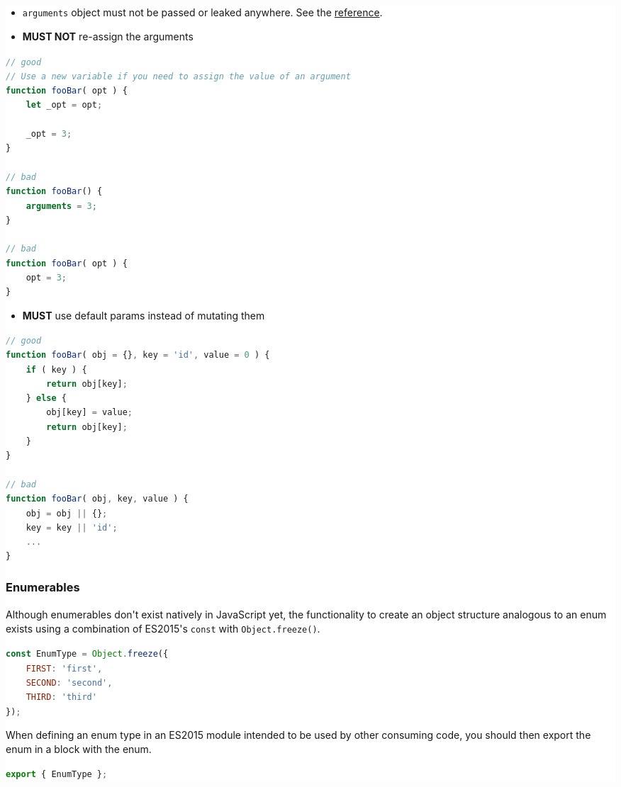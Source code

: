 * `arguments` object must not be passed or leaked anywhere. See the
[reference](https://github.com/petkaantonov/bluebird/wiki/Optimization-killers#3-managing-arguments).

* **MUST NOT** re-assign the arguments

```javascript
// good
// Use a new variable if you need to assign the value of an argument
function fooBar( opt ) {
    let _opt = opt;

    _opt = 3;
}

// bad
function fooBar() {
    arguments = 3;
}

// bad
function fooBar( opt ) {
    opt = 3;
}
```

* **MUST** use default params instead of mutating them

```javascript
// good
function fooBar( obj = {}, key = 'id', value = 0 ) {
    if ( key ) {
        return obj[key];
    } else {
        obj[key] = value;
        return obj[key];
    }
}

// bad
function fooBar( obj, key, value ) {
    obj = obj || {};
    key = key || 'id';
    ...
}
```


### Enumerables

Although enumerables don't exist natively in JavaScript yet, the functionality to create an object structure analogous to an enum exists using a combination of ES2015's `const` with `Object.freeze()`.

```javascript
const EnumType = Object.freeze({
    FIRST: 'first',
    SECOND: 'second',
    THIRD: 'third'
});
```

When defining an enum type in an ES2015 module intended to be used by other consuming code, you should then export the enum in a block with the enum.

```javascript
export { EnumType };
```
